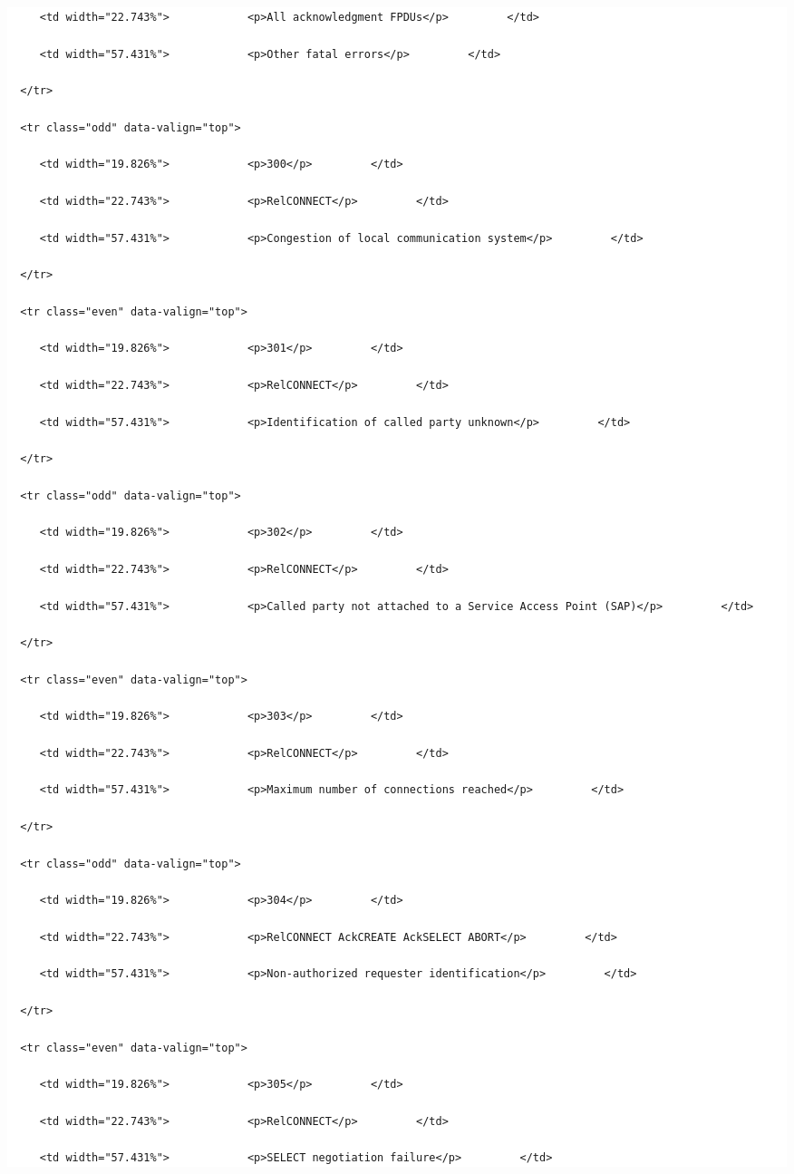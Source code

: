          <td width="22.743%">            <p>All acknowledgment FPDUs</p>         </td>

         <td width="57.431%">            <p>Other fatal errors</p>         </td>

      </tr>

      <tr class="odd" data-valign="top">

         <td width="19.826%">            <p>300</p>         </td>

         <td width="22.743%">            <p>RelCONNECT</p>         </td>

         <td width="57.431%">            <p>Congestion of local communication system</p>         </td>

      </tr>

      <tr class="even" data-valign="top">

         <td width="19.826%">            <p>301</p>         </td>

         <td width="22.743%">            <p>RelCONNECT</p>         </td>

         <td width="57.431%">            <p>Identification of called party unknown</p>         </td>

      </tr>

      <tr class="odd" data-valign="top">

         <td width="19.826%">            <p>302</p>         </td>

         <td width="22.743%">            <p>RelCONNECT</p>         </td>

         <td width="57.431%">            <p>Called party not attached to a Service Access Point (SAP)</p>         </td>

      </tr>

      <tr class="even" data-valign="top">

         <td width="19.826%">            <p>303</p>         </td>

         <td width="22.743%">            <p>RelCONNECT</p>         </td>

         <td width="57.431%">            <p>Maximum number of connections reached</p>         </td>

      </tr>

      <tr class="odd" data-valign="top">

         <td width="19.826%">            <p>304</p>         </td>

         <td width="22.743%">            <p>RelCONNECT AckCREATE AckSELECT ABORT</p>         </td>

         <td width="57.431%">            <p>Non-authorized requester identification</p>         </td>

      </tr>

      <tr class="even" data-valign="top">

         <td width="19.826%">            <p>305</p>         </td>

         <td width="22.743%">            <p>RelCONNECT</p>         </td>

         <td width="57.431%">            <p>SELECT negotiation failure</p>         </td>
